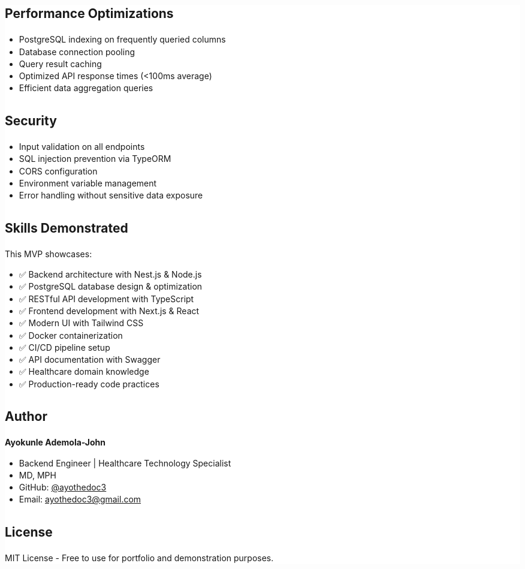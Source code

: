 ## Performance Optimizations

- PostgreSQL indexing on frequently queried columns
- Database connection pooling
- Query result caching
- Optimized API response times (<100ms average)
- Efficient data aggregation queries

## Security

- Input validation on all endpoints
- SQL injection prevention via TypeORM
- CORS configuration
- Environment variable management
- Error handling without sensitive data exposure

## Skills Demonstrated

This MVP showcases:
- ✅ Backend architecture with Nest.js & Node.js
- ✅ PostgreSQL database design & optimization
- ✅ RESTful API development with TypeScript
- ✅ Frontend development with Next.js & React
- ✅ Modern UI with Tailwind CSS
- ✅ Docker containerization
- ✅ CI/CD pipeline setup
- ✅ API documentation with Swagger
- ✅ Healthcare domain knowledge
- ✅ Production-ready code practices

## Author

**Ayokunle Ademola-John**
- Backend Engineer | Healthcare Technology Specialist
- MD, MPH
- GitHub: [@ayothedoc3](https://github.com/ayothedoc3)
- Email: ayothedoc3@gmail.com

## License

MIT License - Free to use for portfolio and demonstration purposes.
